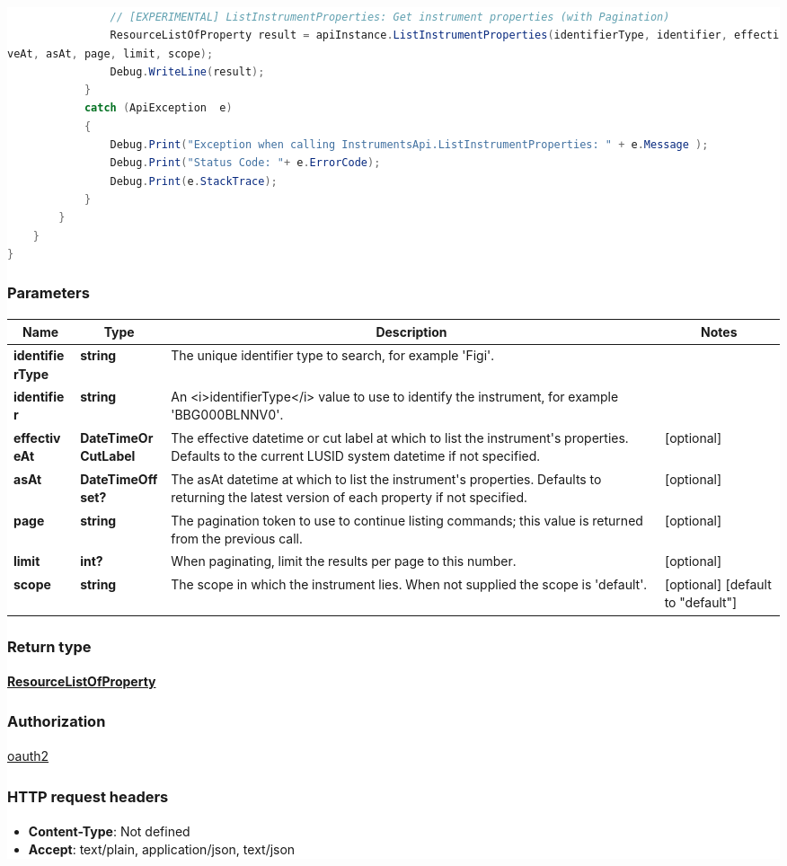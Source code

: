 ```csharp
                // [EXPERIMENTAL] ListInstrumentProperties: Get instrument properties (with Pagination)
                ResourceListOfProperty result = apiInstance.ListInstrumentProperties(identifierType, identifier, effectiveAt, asAt, page, limit, scope);
                Debug.WriteLine(result);
            }
            catch (ApiException  e)
            {
                Debug.Print("Exception when calling InstrumentsApi.ListInstrumentProperties: " + e.Message );
                Debug.Print("Status Code: "+ e.ErrorCode);
                Debug.Print(e.StackTrace);
            }
        }
    }
}
```

### Parameters

Name | Type | Description  | Notes
------------- | ------------- | ------------- | -------------
 **identifierType** | **string**| The unique identifier type to search, for example &#39;Figi&#39;. | 
 **identifier** | **string**| An &lt;i&gt;identifierType&lt;/i&gt; value to use to identify the instrument, for example &#39;BBG000BLNNV0&#39;. | 
 **effectiveAt** | **DateTimeOrCutLabel**| The effective datetime or cut label at which to list the instrument&#39;s properties.              Defaults to the current LUSID system datetime if not specified. | [optional] 
 **asAt** | **DateTimeOffset?**| The asAt datetime at which to list the instrument&#39;s properties. Defaults to returning              the latest version of each property if not specified. | [optional] 
 **page** | **string**| The pagination token to use to continue listing commands; this value is returned from the previous call. | [optional] 
 **limit** | **int?**| When paginating, limit the results per page to this number. | [optional] 
 **scope** | **string**| The scope in which the instrument lies. When not supplied the scope is &#39;default&#39;. | [optional] [default to &quot;default&quot;]

### Return type

[**ResourceListOfProperty**](ResourceListOfProperty.md)

### Authorization

[oauth2](../README.md#oauth2)

### HTTP request headers

 - **Content-Type**: Not defined
 - **Accept**: text/plain, application/json, text/json

